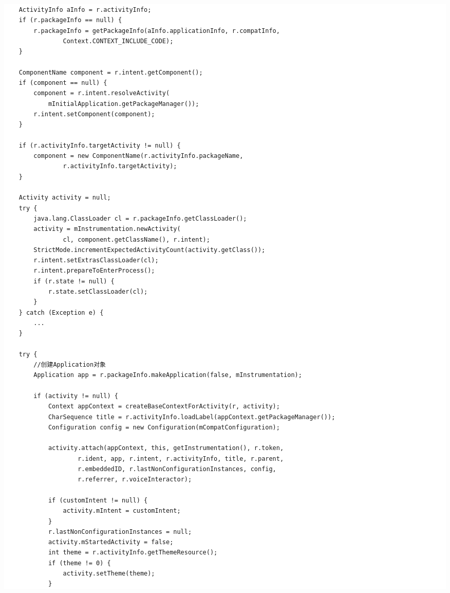         ActivityInfo aInfo = r.activityInfo;
        if (r.packageInfo == null) {
            r.packageInfo = getPackageInfo(aInfo.applicationInfo, r.compatInfo,
                    Context.CONTEXT_INCLUDE_CODE);
        }

        ComponentName component = r.intent.getComponent();
        if (component == null) {
            component = r.intent.resolveActivity(
                mInitialApplication.getPackageManager());
            r.intent.setComponent(component);
        }

        if (r.activityInfo.targetActivity != null) {
            component = new ComponentName(r.activityInfo.packageName,
                    r.activityInfo.targetActivity);
        }

        Activity activity = null;
        try {
            java.lang.ClassLoader cl = r.packageInfo.getClassLoader();
            activity = mInstrumentation.newActivity(
                    cl, component.getClassName(), r.intent);
            StrictMode.incrementExpectedActivityCount(activity.getClass());
            r.intent.setExtrasClassLoader(cl);
            r.intent.prepareToEnterProcess();
            if (r.state != null) {
                r.state.setClassLoader(cl);
            }
        } catch (Exception e) {
            ...
        }

        try {
            //创建Application对象
            Application app = r.packageInfo.makeApplication(false, mInstrumentation);

            if (activity != null) {
                Context appContext = createBaseContextForActivity(r, activity);
                CharSequence title = r.activityInfo.loadLabel(appContext.getPackageManager());
                Configuration config = new Configuration(mCompatConfiguration);

                activity.attach(appContext, this, getInstrumentation(), r.token,
                        r.ident, app, r.intent, r.activityInfo, title, r.parent,
                        r.embeddedID, r.lastNonConfigurationInstances, config,
                        r.referrer, r.voiceInteractor);

                if (customIntent != null) {
                    activity.mIntent = customIntent;
                }
                r.lastNonConfigurationInstances = null;
                activity.mStartedActivity = false;
                int theme = r.activityInfo.getThemeResource();
                if (theme != 0) {
                    activity.setTheme(theme);
                }
